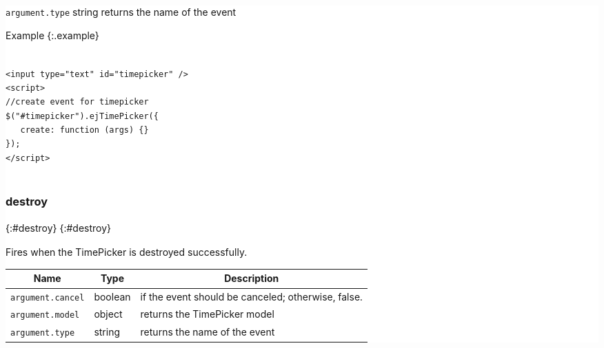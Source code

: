 <td class="name"><code>argument.type</code></td>
<td class="type"><span class="param-type">string</span></td>
<td class="description last">returns the name of the event</td>
</tr>
</tbody>
</table>




Example
{:.example}

<pre class="prettyprint">
<code> 
&lt;input type="text" id="timepicker" /&gt;
&lt;script&gt;
//create event for timepicker
$("#timepicker").ejTimePicker({
   create: function (args) {}
});   
&lt;/script&gt; 
                                    </code>
</pre>






### destroy
{:#destroy}
{:#destroy}








Fires when the TimePicker is destroyed successfully.

<table class="params">
<thead>
<tr>
<th>Name</th>
<th>Type</th>
<th class="last">Description</th>
</tr>
</thead>
<tbody>
<tr>
<td class="name"><code>argument.cancel</code></td>
<td class="type"><span class="param-type">boolean</span></td>
<td class="description last">if the event should be canceled; otherwise, false.</td>
</tr>
<tr>
<td class="name"><code>argument.model</code></td>
<td class="type"><span class="param-type">object</span></td>
<td class="description last">returns the TimePicker model</td>
</tr>
<tr>
<td class="name"><code>argument.type</code></td>
<td class="type"><span class="param-type">string</span></td>
<td class="description last">returns the name of the event</td>
</tr>
</tbody>
</table>
